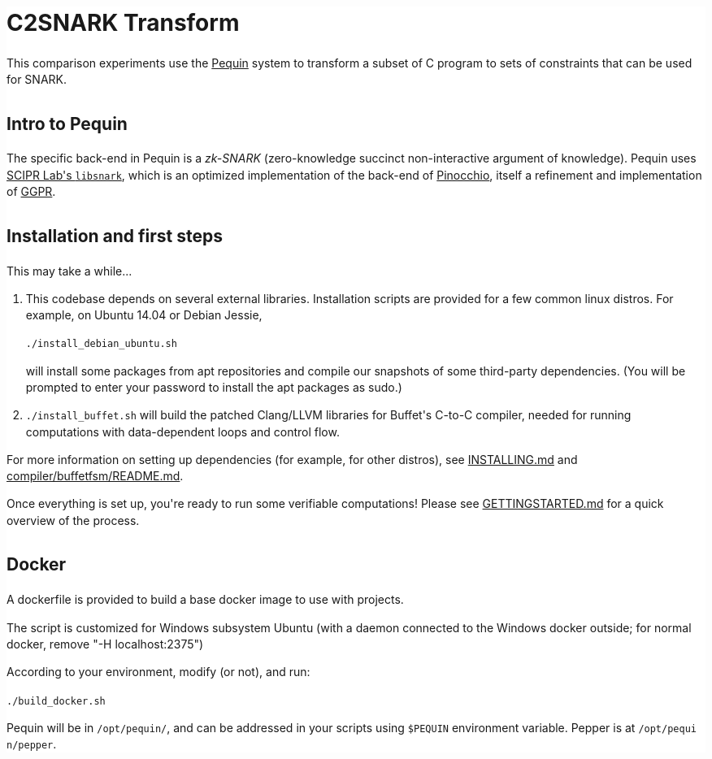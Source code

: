# C2SNARK Transform #

This comparison experiments use the [Pequin](https://github.com/pepper-project/pequin) system to transform a subset of C program to sets of constraints that can be used for SNARK. 

## Intro to Pequin ##

The specific back-end in Pequin is a *zk-SNARK* (zero-knowledge succinct
non-interactive argument of knowledge). Pequin uses [SCIPR Lab's
`libsnark`](https://github.com/scipr-lab/libsnark), which is an
optimized implementation of the back-end of
[Pinocchio](http://research.microsoft.com/apps/pubs/default.aspx?id=180286),
itself a refinement and implementation of
[GGPR](http://eprint.iacr.org/2012/215).

## Installation and first steps ##

This may take a while...

1. This codebase depends on several external libraries. Installation
   scripts are provided for a few common linux distros. For example,
   on Ubuntu 14.04 or Debian Jessie,
   ```
   ./install_debian_ubuntu.sh
   ```
   will install some packages from apt repositories and compile our
   snapshots of some third-party dependencies. (You will be
   prompted to enter your password to install the apt packages as
   sudo.)
   
2. `./install_buffet.sh` will build the patched Clang/LLVM libraries for
   Buffet's C-to-C compiler, needed for running computations with
   data-dependent loops and control flow. 

For more information on setting up dependencies (for example, for
other distros), see [INSTALLING.md](INSTALLING.md) and [compiler/buffetfsm/README.md](compiler/buffetfsm/README.md).

Once everything is set up, you're ready to run some verifiable
computations! Please see [GETTINGSTARTED.md](GETTINGSTARTED.md) for a quick overview of the process.

## Docker ##
A dockerfile is provided to build a base docker image to use with projects. 

The script is customized for Windows subsystem Ubuntu (with a daemon connected to the Windows docker outside; for normal docker, remove "-H localhost:2375")

According to your environment, modify (or not), and run:

```bash
./build_docker.sh
```
Pequin will be in `/opt/pequin/`, and can be addressed in your scripts using `$PEQUIN` environment variable. Pepper is at `/opt/pequin/pepper`.

